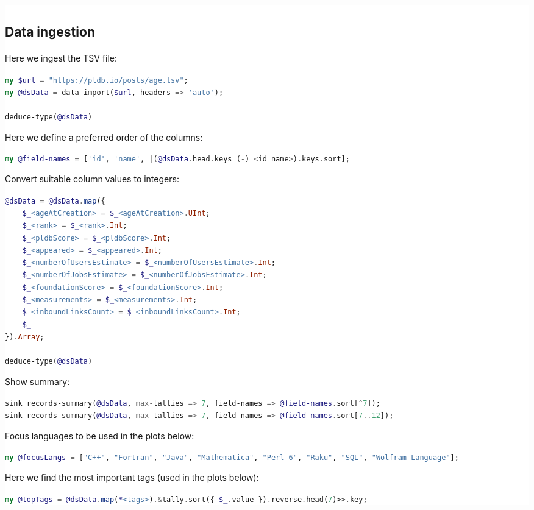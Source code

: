 -----

## Data ingestion

Here we ingest the TSV file:

```raku
my $url = "https://pldb.io/posts/age.tsv";
my @dsData = data-import($url, headers => 'auto');

deduce-type(@dsData)
```

Here we define a preferred order of the columns:

```raku
my @field-names = ['id', 'name', |(@dsData.head.keys (-) <id name>).keys.sort];
```

Convert suitable column values to integers:

```raku
@dsData = @dsData.map({
    $_<ageAtCreation> = $_<ageAtCreation>.UInt;
    $_<rank> = $_<rank>.Int;
    $_<pldbScore> = $_<pldbScore>.Int;
    $_<appeared> = $_<appeared>.Int;
    $_<numberOfUsersEstimate> = $_<numberOfUsersEstimate>.Int;
    $_<numberOfJobsEstimate> = $_<numberOfJobsEstimate>.Int;
    $_<foundationScore> = $_<foundationScore>.Int;
    $_<measurements> = $_<measurements>.Int;
    $_<inboundLinksCount> = $_<inboundLinksCount>.Int;
    $_
}).Array;

deduce-type(@dsData)
```

Show summary:


```raku
sink records-summary(@dsData, max-tallies => 7, field-names => @field-names.sort[^7]);
sink records-summary(@dsData, max-tallies => 7, field-names => @field-names.sort[7..12]);
```

Focus languages to be used in the plots below:


```raku
my @focusLangs = ["C++", "Fortran", "Java", "Mathematica", "Perl 6", "Raku", "SQL", "Wolfram Language"];
```

Here we find the most important tags (used in the plots below):


```raku
my @topTags = @dsData.map(*<tags>).&tally.sort({ $_.value }).reverse.head(7)>>.key;
```
